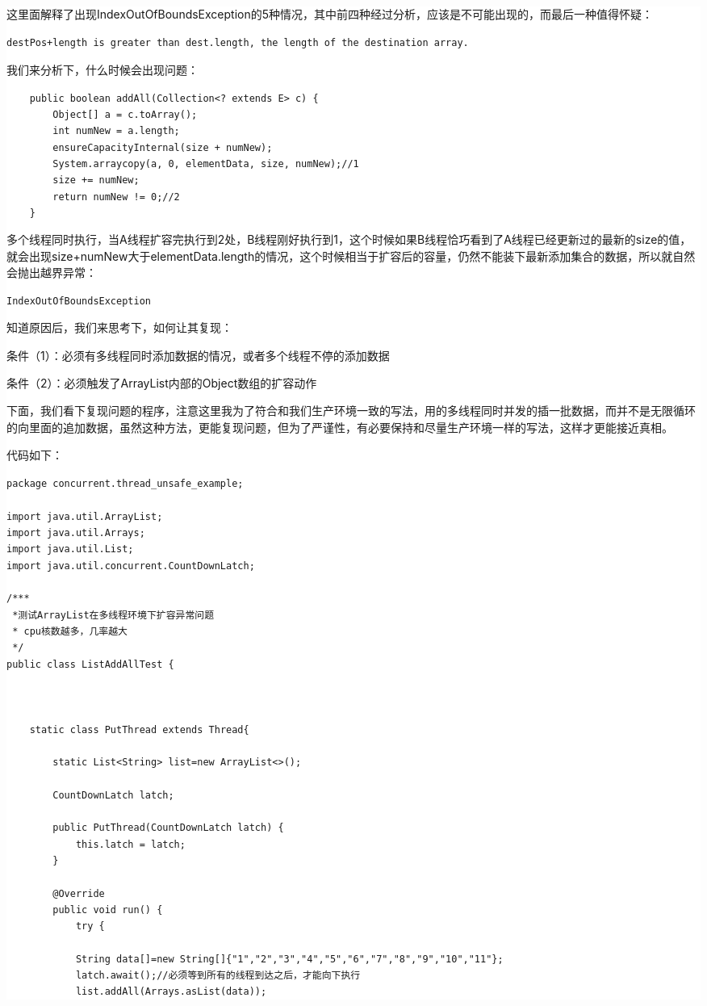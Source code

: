 这里面解释了出现IndexOutOfBoundsException的5种情况，其中前四种经过分析，应该是不可能出现的，而最后一种值得怀疑：

```
destPos+length is greater than dest.length, the length of the destination array.
```

我们来分析下，什么时候会出现问题：

```
    public boolean addAll(Collection<? extends E> c) {
        Object[] a = c.toArray();
        int numNew = a.length;
        ensureCapacityInternal(size + numNew); 
        System.arraycopy(a, 0, elementData, size, numNew);//1
        size += numNew;
        return numNew != 0;//2
    }
```

多个线程同时执行，当A线程扩容完执行到2处，B线程刚好执行到1，这个时候如果B线程恰巧看到了A线程已经更新过的最新的size的值，就会出现size+numNew大于elementData.length的情况，这个时候相当于扩容后的容量，仍然不能装下最新添加集合的数据，所以就自然会抛出越界异常：

```
IndexOutOfBoundsException 
```

知道原因后，我们来思考下，如何让其复现：

条件（1）：必须有多线程同时添加数据的情况，或者多个线程不停的添加数据

条件（2）：必须触发了ArrayList内部的Object数组的扩容动作


下面，我们看下复现问题的程序，注意这里我为了符合和我们生产环境一致的写法，用的多线程同时并发的插一批数据，而并不是无限循环的向里面的追加数据，虽然这种方法，更能复现问题，但为了严谨性，有必要保持和尽量生产环境一样的写法，这样才更能接近真相。

代码如下：
```
package concurrent.thread_unsafe_example;

import java.util.ArrayList;
import java.util.Arrays;
import java.util.List;
import java.util.concurrent.CountDownLatch;

/***
 *测试ArrayList在多线程环境下扩容异常问题
 * cpu核数越多，几率越大
 */
public class ListAddAllTest {



    static class PutThread extends Thread{

        static List<String> list=new ArrayList<>();

        CountDownLatch latch;

        public PutThread(CountDownLatch latch) {
            this.latch = latch;
        }

        @Override
        public void run() {
            try {

            String data[]=new String[]{"1","2","3","4","5","6","7","8","9","10","11"};
            latch.await();//必须等到所有的线程到达之后，才能向下执行
            list.addAll(Arrays.asList(data));
```